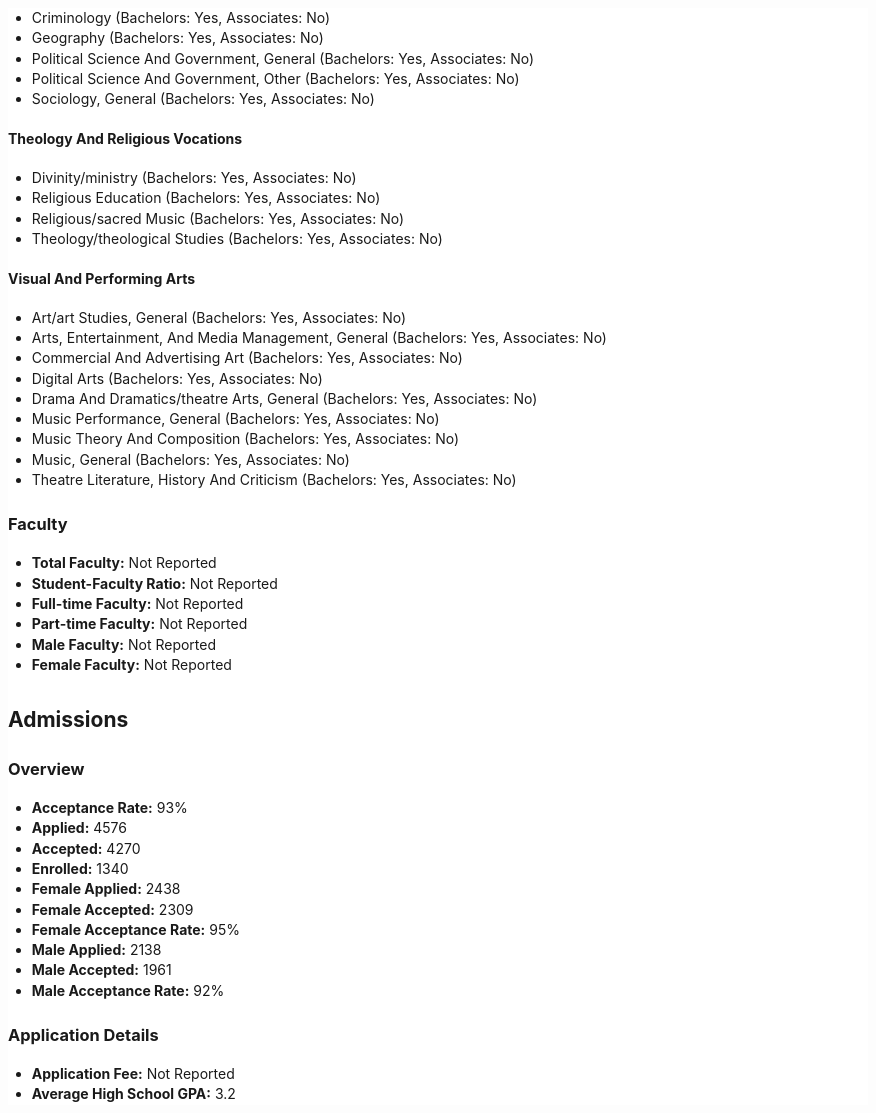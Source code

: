 - Criminology (Bachelors: Yes, Associates: No)
- Geography (Bachelors: Yes, Associates: No)
- Political Science And Government, General (Bachelors: Yes, Associates: No)
- Political Science And Government, Other (Bachelors: Yes, Associates: No)
- Sociology, General (Bachelors: Yes, Associates: No)

#### Theology And Religious Vocations

- Divinity/ministry (Bachelors: Yes, Associates: No)
- Religious Education (Bachelors: Yes, Associates: No)
- Religious/sacred Music (Bachelors: Yes, Associates: No)
- Theology/theological Studies (Bachelors: Yes, Associates: No)

#### Visual And Performing Arts

- Art/art Studies, General (Bachelors: Yes, Associates: No)
- Arts, Entertainment, And Media Management, General (Bachelors: Yes, Associates: No)
- Commercial And Advertising Art (Bachelors: Yes, Associates: No)
- Digital Arts (Bachelors: Yes, Associates: No)
- Drama And Dramatics/theatre Arts, General (Bachelors: Yes, Associates: No)
- Music Performance, General (Bachelors: Yes, Associates: No)
- Music Theory And Composition (Bachelors: Yes, Associates: No)
- Music, General (Bachelors: Yes, Associates: No)
- Theatre Literature, History And Criticism (Bachelors: Yes, Associates: No)

### Faculty

- **Total Faculty:** Not Reported
- **Student-Faculty Ratio:** Not Reported
- **Full-time Faculty:** Not Reported
- **Part-time Faculty:** Not Reported
- **Male Faculty:** Not Reported
- **Female Faculty:** Not Reported

## Admissions

### Overview

- **Acceptance Rate:** 93%
- **Applied:** 4576
- **Accepted:** 4270
- **Enrolled:** 1340
- **Female Applied:** 2438
- **Female Accepted:** 2309
- **Female Acceptance Rate:** 95%
- **Male Applied:** 2138
- **Male Accepted:** 1961
- **Male Acceptance Rate:** 92%

### Application Details

- **Application Fee:** Not Reported
- **Average High School GPA:** 3.2
